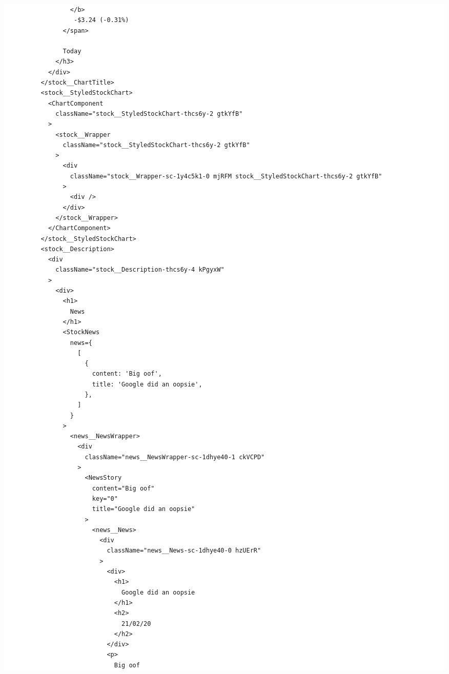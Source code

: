                       </b>
                       -$3.24 (-0.31%)
                    </span>
                 
                    Today
                  </h3>
                </div>
              </stock__ChartTitle>
              <stock__StyledStockChart>
                <ChartComponent
                  className="stock__StyledStockChart-thcs6y-2 gtkYfB"
                >
                  <stock__Wrapper
                    className="stock__StyledStockChart-thcs6y-2 gtkYfB"
                  >
                    <div
                      className="stock__Wrapper-sc-1y4c5k1-0 mjRFM stock__StyledStockChart-thcs6y-2 gtkYfB"
                    >
                      <div />
                    </div>
                  </stock__Wrapper>
                </ChartComponent>
              </stock__StyledStockChart>
              <stock__Description>
                <div
                  className="stock__Description-thcs6y-4 kPgyxW"
                >
                  <div>
                    <h1>
                      News
                    </h1>
                    <StockNews
                      news={
                        [
                          {
                            content: 'Big oof',
                            title: 'Google did an oopsie',
                          },
                        ]
                      }
                    >
                      <news__NewsWrapper>
                        <div
                          className="news__NewsWrapper-sc-1dhye40-1 ckVCPD"
                        >
                          <NewsStory
                            content="Big oof"
                            key="0"
                            title="Google did an oopsie"
                          >
                            <news__News>
                              <div
                                className="news__News-sc-1dhye40-0 hzUErR"
                              >
                                <div>
                                  <h1>
                                    Google did an oopsie
                                  </h1>
                                  <h2>
                                    21/02/20
                                  </h2>
                                </div>
                                <p>
                                  Big oof